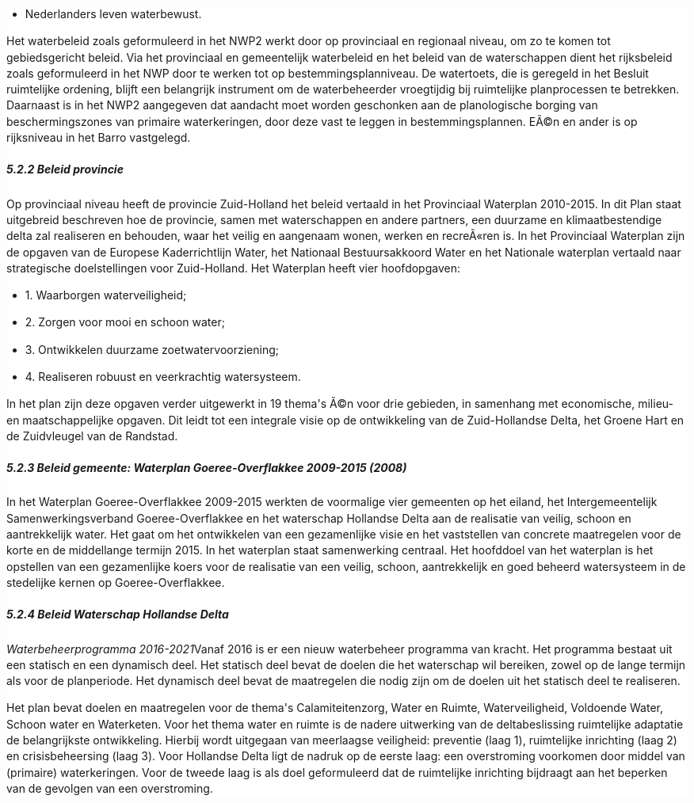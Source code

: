 * Nederlanders leven waterbewust.

Het waterbeleid zoals geformuleerd in het NWP2 werkt door op provinciaal en regionaal niveau, om zo te komen tot gebiedsgericht beleid. Via het provinciaal en gemeentelijk waterbeleid en het beleid van de waterschappen dient het rijksbeleid zoals geformuleerd in het NWP door te werken tot op bestemmingsplanniveau. De watertoets, die is geregeld in het Besluit ruimtelijke ordening, blijft een belangrijk instrument om de waterbeheerder vroegtijdig bij ruimtelijke planprocessen te betrekken. Daarnaast is in het NWP2 aangegeven dat aandacht moet worden geschonken aan de planologische borging van beschermingszones van primaire waterkeringen, door deze vast te leggen in bestemmingsplannen. EÃ©n en ander is op rijksniveau in het Barro vastgelegd.

##### 5\.2\.2 Beleid provincie

Op provinciaal niveau heeft de provincie Zuid\-Holland het beleid vertaald in het Provinciaal Waterplan 2010\-2015\. In dit Plan staat uitgebreid beschreven hoe de provincie, samen met waterschappen en andere partners, een duurzame en klimaatbestendige delta zal realiseren en behouden, waar het veilig en aangenaam wonen, werken en recreÃ«ren is. In het Provinciaal Waterplan zijn de opgaven van de Europese Kaderrichtlijn Water, het Nationaal Bestuursakkoord Water en het Nationale waterplan vertaald naar strategische doelstellingen voor Zuid\-Holland. Het Waterplan heeft vier hoofdopgaven:

* 1\. Waarborgen waterveiligheid;

* 2\. Zorgen voor mooi en schoon water;

* 3\. Ontwikkelen duurzame zoetwatervoorziening;

* 4\. Realiseren robuust en veerkrachtig watersysteem.

In het plan zijn deze opgaven verder uitgewerkt in 19 thema's Ã©n voor drie gebieden, in samenhang met economische, milieu\- en maatschappelijke opgaven. Dit leidt tot een integrale visie op de ontwikkeling van de Zuid\-Hollandse Delta, het Groene Hart en de Zuidvleugel van de Randstad.

##### 5\.2\.3 Beleid gemeente: Waterplan Goeree\-Overflakkee 2009\-2015 (2008\)

In het Waterplan Goeree\-Overflakkee 2009\-2015 werkten de voormalige vier gemeenten op het eiland, het Intergemeentelijk Samenwerkingsverband Goeree\-Overflakkee en het waterschap Hollandse Delta aan de realisatie van veilig, schoon en aantrekkelijk water. Het gaat om het ontwikkelen van een gezamenlijke visie en het vaststellen van concrete maatregelen voor de korte en de middellange termijn 2015\. In het waterplan staat samenwerking centraal. Het hoofddoel van het waterplan is het opstellen van een gezamenlijke koers voor de realisatie van een veilig, schoon, aantrekkelijk en goed beheerd watersysteem in de stedelijke kernen op Goeree\-Overflakkee.

##### 5\.2\.4 Beleid Waterschap Hollandse Delta

*Waterbeheerprogramma 2016\-2021*Vanaf 2016 is er een nieuw waterbeheer programma van kracht. Het programma bestaat uit een statisch en een dynamisch deel. Het statisch deel bevat de doelen die het waterschap wil bereiken, zowel op de lange termijn als voor de planperiode. Het dynamisch deel bevat de maatregelen die nodig zijn om de doelen uit het statisch deel te realiseren.

Het plan bevat doelen en maatregelen voor de thema's Calamiteitenzorg, Water en Ruimte, Waterveiligheid, Voldoende Water, Schoon water en Waterketen. Voor het thema water en ruimte is de nadere uitwerking van de deltabeslissing ruimtelijke adaptatie de belangrijkste ontwikkeling. Hierbij wordt uitgegaan van meerlaagse veiligheid: preventie (laag 1\), ruimtelijke inrichting (laag 2\) en crisisbeheersing (laag 3\). Voor Hollandse Delta ligt de nadruk op de eerste laag: een overstroming voorkomen door middel van (primaire) waterkeringen. Voor de tweede laag is als doel geformuleerd dat de ruimtelijke inrichting bijdraagt aan het beperken van de gevolgen van een overstroming.
